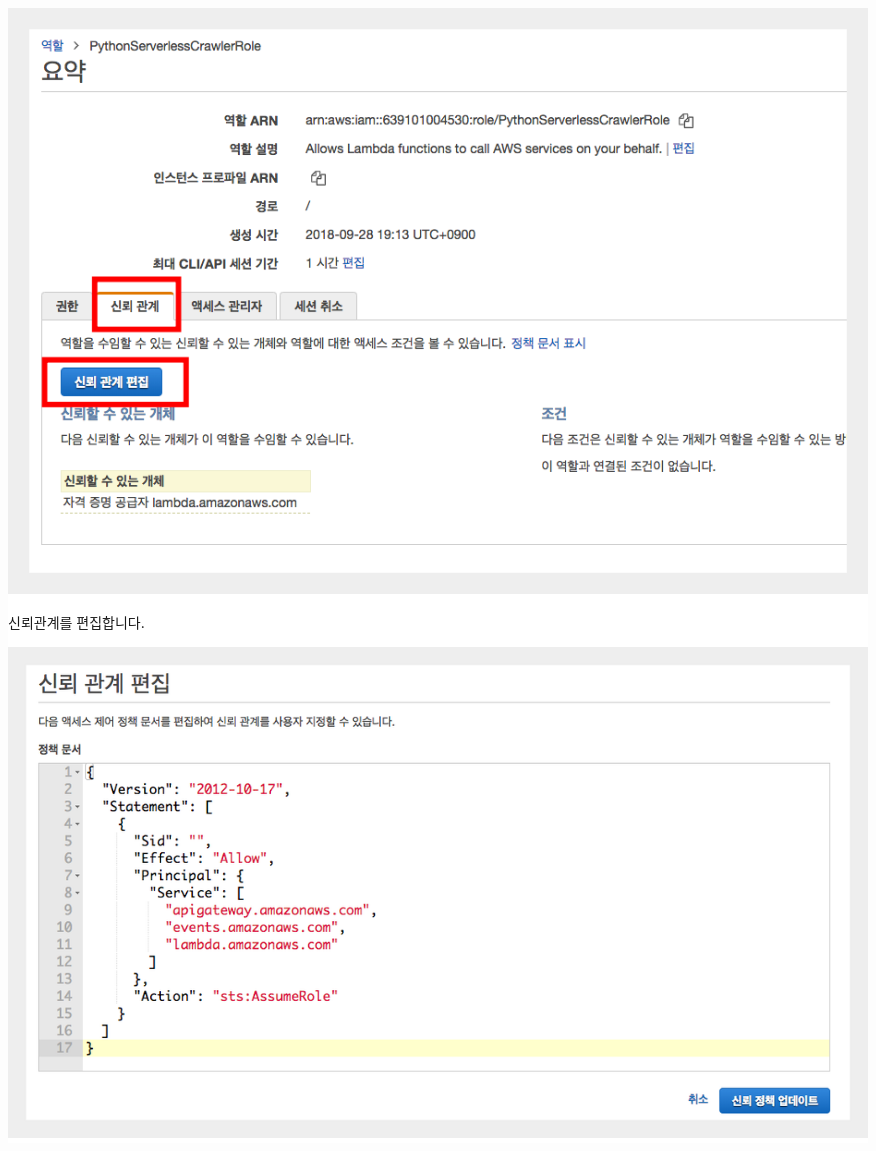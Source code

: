 ![iam-edit-role-1](/images/iam-edit-role-1.png)

신뢰관계를 편집합니다.

![iam-edit-role-2](/images/iam-edit-role-2.png)
